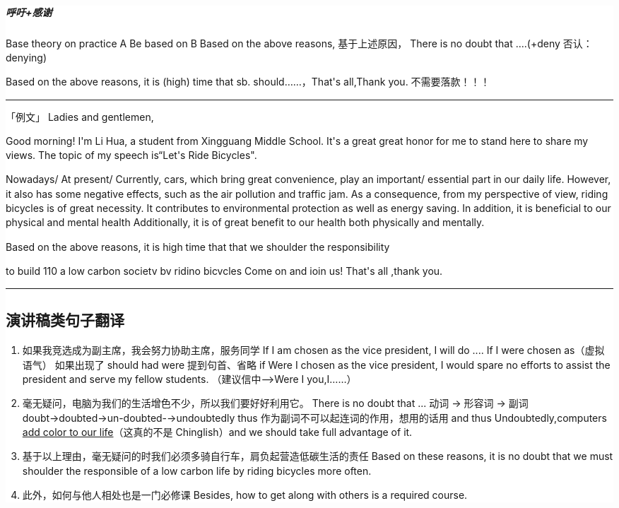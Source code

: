 ##### 呼吁+感谢

Base theory on practice
A Be based on B
Based on the above reasons,
基于上述原因，
There is no doubt that ....(+deny 否认：denying)

Based on the above reasons, it is (high) time
that sb. should……，That's all,Thank you.
不需要落款！！！

---
「例文」
Ladies and gentlemen,

Good morning! I'm Li Hua, a student from Xingguang Middle School. It's a great
great honor for me to stand here to share my views. The topic of my speech is“Let's
Ride Bicycles".

Nowadays/ At present/ Currently, cars, which bring great convenience, play an important/ essential part in our daily life. However, it also has some negative effects, such as the air pollution and traffic jam. As a consequence, from my perspective of view, riding bicycles is of great necessity. It contributes to environmental protection as well as energy saving. In addition, it is beneficial to our physical and mental health
Additionally, it is of great benefit to our health both physically and mentally.

Based on the above reasons, it is high time that that we shoulder the responsibility

to build 110 a low carbon societv bv ridino bicvcles Come on and ioin us!
That's all ,thank you.

---

## 演讲稿类句子翻译

1. 如果我竞选成为副主席，我会努力协助主席，服务同学
   If I am chosen as the vice president, I will do ....
   If I were chosen as（虚拟语气）
   如果出现了 should had were 提到句首、省略 if
   Were I chosen as the vice president, I would spare no efforts to assist the president and serve my fellow students.
（建议信中——>Were I you,I……）

2. 毫无疑问，电脑为我们的生活增色不少，所以我们要好好利用它。
   There is no doubt that ...
   动词 → 形容词 → 副词
   doubt→doubted→un-doubted-→undoubtedly
   thus 作为副词不可以起连词的作用，想用的话用 and thus
   Undoubtedly,computers <u>add color to our life</u>（这真的不是 Chinglish）and we should take full advantage of it.

3. 基于以上理由，毫无疑问的时我们必须多骑自行车，肩负起营造低碳生活的责任
   Based on these reasons, it is no doubt that we must shoulder the responsible of a low carbon life by riding bicycles more often.
4. 此外，如何与他人相处也是一门必修课
   Besides, how to get along with others is a required course.
